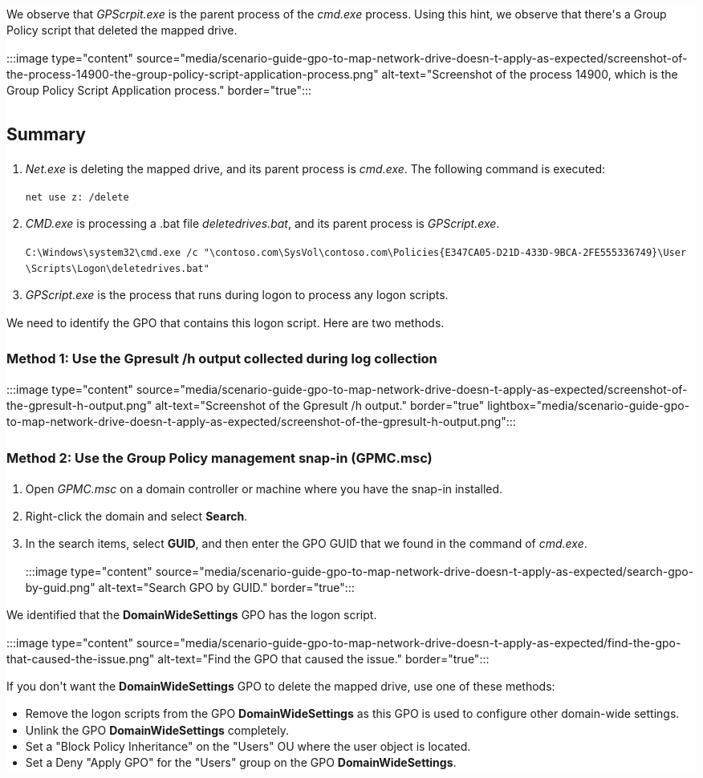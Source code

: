 We observe that *GPScrpit.exe* is the parent process of the *cmd.exe* process. Using this hint, we observe that there's a Group Policy script that deleted the mapped drive.

:::image type="content" source="media/scenario-guide-gpo-to-map-network-drive-doesn-t-apply-as-expected/screenshot-of-the-process-14900-the-group-policy-script-application-process.png" alt-text="Screenshot of the process 14900, which is the Group Policy Script Application process." border="true":::

## Summary

1. *Net.exe* is deleting the mapped drive, and its parent process is *cmd.exe*. The following command is executed:

   ```console
   net use z: /delete
   ```

2. *CMD.exe* is processing a .bat file *deletedrives.bat*, and its parent process is *GPScript.exe*.

   ```console
   C:\Windows\system32\cmd.exe /c "\contoso.com\SysVol\contoso.com\Policies{E347CA05-D21D-433D-9BCA-2FE555336749}\User\Scripts\Logon\deletedrives.bat"
   ```

3. *GPScript.exe* is the process that runs during logon to process any logon scripts.

We need to identify the GPO that contains this logon script. Here are two methods.

### Method 1: Use the Gpresult /h output collected during log collection

:::image type="content" source="media/scenario-guide-gpo-to-map-network-drive-doesn-t-apply-as-expected/screenshot-of-the-gpresult-h-output.png" alt-text="Screenshot of the Gpresult /h output." border="true" lightbox="media/scenario-guide-gpo-to-map-network-drive-doesn-t-apply-as-expected/screenshot-of-the-gpresult-h-output.png":::

### Method 2: Use the Group Policy management snap-in (GPMC.msc)

1. Open *GPMC.msc* on a domain controller or machine where you have the snap-in installed.
2. Right-click the domain and select **Search**.
3. In the search items, select **GUID**, and then enter the GPO GUID that we found in the command of *cmd.exe*.

   :::image type="content" source="media/scenario-guide-gpo-to-map-network-drive-doesn-t-apply-as-expected/search-gpo-by-guid.png" alt-text="Search GPO by GUID." border="true":::

We identified that the **DomainWideSettings** GPO has the logon script.

:::image type="content" source="media/scenario-guide-gpo-to-map-network-drive-doesn-t-apply-as-expected/find-the-gpo-that-caused-the-issue.png" alt-text="Find the GPO that caused the issue." border="true":::

If you don't want the **DomainWideSettings** GPO to delete the mapped drive, use one of these methods:

- Remove the logon scripts from the GPO **DomainWideSettings** as this GPO is used to configure other domain-wide settings.
- Unlink the GPO **DomainWideSettings** completely.
- Set a "Block Policy Inheritance" on the "Users" OU where the user object is located.
- Set a Deny "Apply GPO" for the "Users" group on the GPO **DomainWideSettings**.
